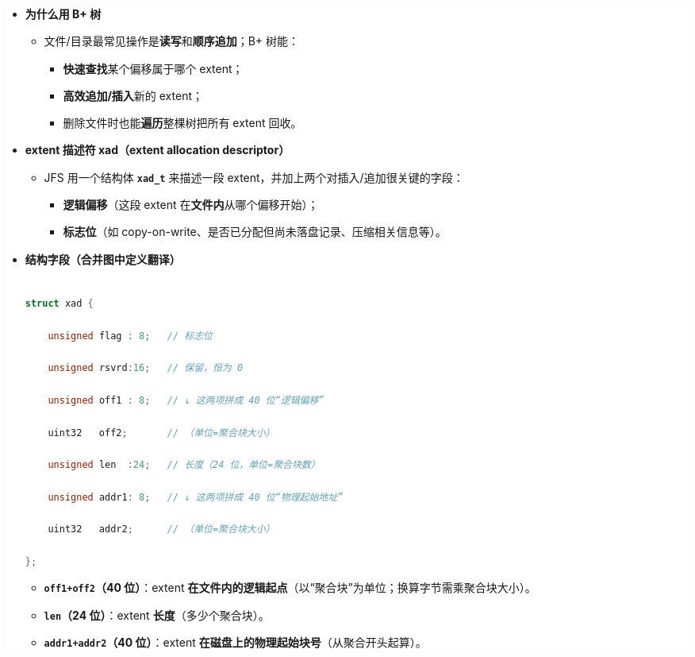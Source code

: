 
* **为什么用 B+ 树**



  * 文件/目录最常见操作是**读写**和**顺序追加**；B+ 树能：



    * **快速查找**某个偏移属于哪个 extent；
    
    * **高效追加/插入**新的 extent；
    
    * 删除文件时也能**遍历**整棵树把所有 extent 回收。



* **extent 描述符 xad（extent allocation descriptor）**



  * JFS 用一个结构体 **`xad_t`** 来描述一段 extent，并加上两个对插入/追加很关键的字段：



    * **逻辑偏移**（这段 extent 在**文件内**从哪个偏移开始）；
    
    * **标志位**（如 copy-on-write、是否已分配但尚未落盘记录、压缩相关信息等）。



* **结构字段（合并图中定义翻译）**



  ```c

  struct xad {

      unsigned flag : 8;   // 标志位

      unsigned rsvrd:16;   // 保留，恒为 0

      unsigned off1 : 8;   // ↓ 这两项拼成 40 位“逻辑偏移”

      uint32   off2;       // （单位=聚合块大小）

      unsigned len  :24;   // 长度（24 位，单位=聚合块数）

      unsigned addr1: 8;   // ↓ 这两项拼成 40 位“物理起始地址”

      uint32   addr2;      // （单位=聚合块大小）

  };

  ```



  * **`off1+off2`（40 位）**：extent **在文件内的逻辑起点**（以“聚合块”为单位；换算字节需乘聚合块大小）。

  * **`len`（24 位）**：extent **长度**（多少个聚合块）。

  * **`addr1+addr2`（40 位）**：extent **在磁盘上的物理起始块号**（从聚合开头起算）。
